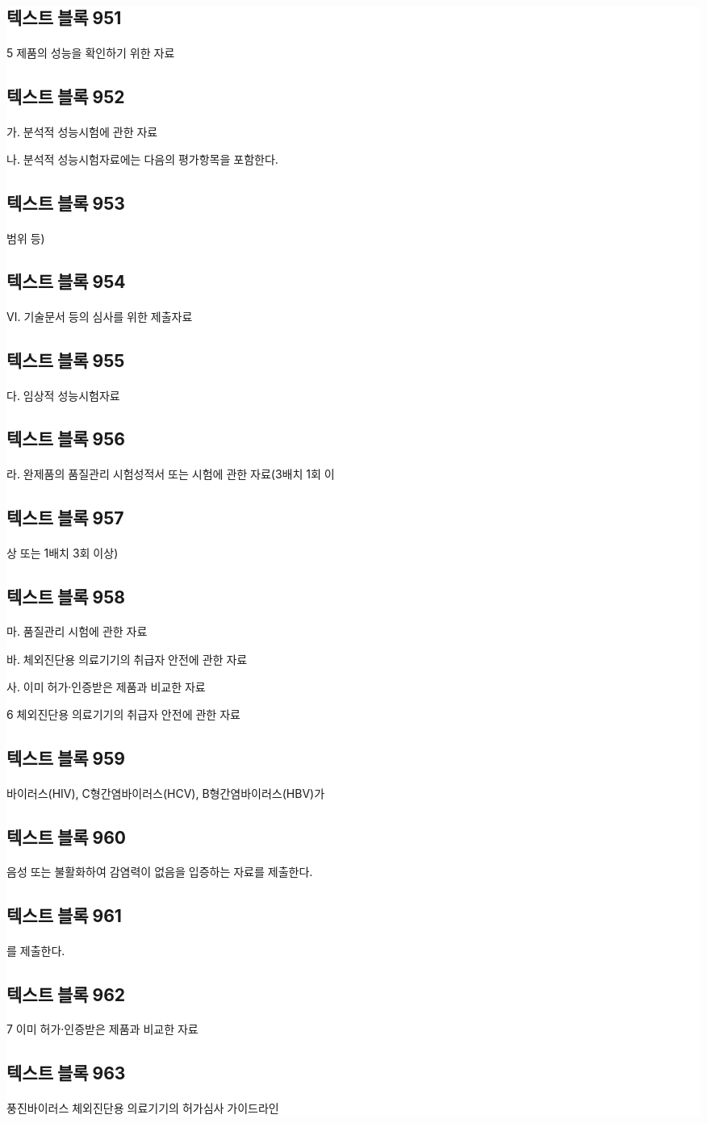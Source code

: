 ## 텍스트 블록 951
5 제품의 성능을 확인하기 위한 자료

## 텍스트 블록 952
가. 분석적 성능시험에 관한 자료

나. 분석적 성능시험자료에는 다음의 평가항목을 포함한다.

## 텍스트 블록 953
범위 등)

## 텍스트 블록 954
Ⅵ. 기술문서 등의 심사를 위한 제출자료

## 텍스트 블록 955
다. 임상적 성능시험자료

## 텍스트 블록 956
라. 완제품의 품질관리 시험성적서 또는 시험에 관한 자료(3배치 1회 이

## 텍스트 블록 957
상 또는 1배치 3회 이상)

## 텍스트 블록 958
마. 품질관리 시험에 관한 자료

바. 체외진단용 의료기기의 취급자 안전에 관한 자료

사. 이미 허가·인증받은 제품과 비교한 자료

6 체외진단용 의료기기의 취급자 안전에 관한 자료

## 텍스트 블록 959
바이러스(HIV), C형간염바이러스(HCV), B형간염바이러스(HBV)가

## 텍스트 블록 960
음성 또는 불활화하여 감염력이 없음을 입증하는 자료를 제출한다.

## 텍스트 블록 961
를 제출한다.

## 텍스트 블록 962
7 이미 허가·인증받은 제품과 비교한 자료

## 텍스트 블록 963
풍진바이러스 체외진단용 의료기기의 허가심사 가이드라인
